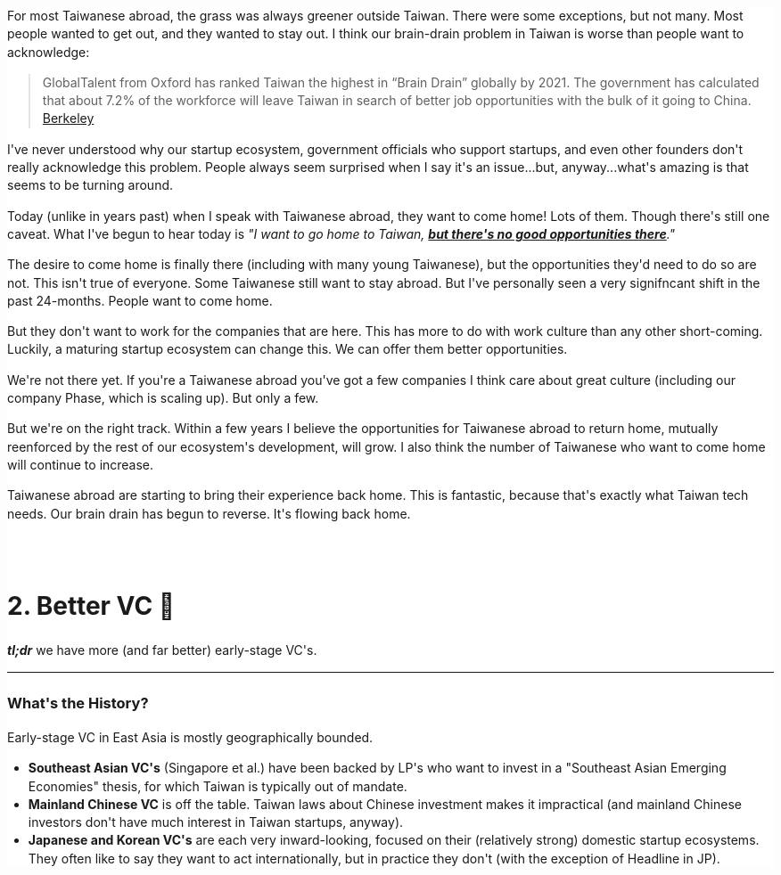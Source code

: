 For most Taiwanese abroad, the grass was always greener outside Taiwan. There were some exceptions, but not many. Most people wanted to get out, and they wanted to stay out. I think our brain-drain problem in Taiwan is worse than people want to acknowledge:

> GlobalTalent from Oxford has ranked Taiwan the highest in “Brain Drain” globally by 2021. The government has calculated that about 7.2% of the workforce will leave Taiwan in search of better job opportunities with the bulk of it going to China. [Berkeley](https://mdp.berkeley.edu/taiwans-brain-drain-has-caused-people-turning-heads-to-china/)

I've never understood why our startup ecosystem, government officials who support startups, and even other founders don't really acknowledge this problem. People always seem surprised when I say it's an issue...but, anyway...what's amazing is that seems to be turning around.

Today (unlike in years past) when I speak with Taiwanese abroad, they want to come home! Lots of them. Though there's still one caveat. What I've begun to hear today is *"I want to go home to Taiwan, <u>**but there's no good opportunities there**</u>."*

The desire to come home is finally there (including with many young Taiwanese), but the opportunities they'd need to do so are not. This isn't true of everyone. Some Taiwanese still want to stay abroad. But I've personally seen a very signifncant shift in the past 24-months. People want to come home.

But they don't want to work for the companies that are here. This has more to do with work culture than any other short-coming. Luckily, a maturing startup ecosystem can change this. We can offer them better opportunities. 

We're not there yet. If you're a Taiwanese abroad you've got a few companies I think care about great culture (including our company Phase, which is scaling up). But only a few.

But we're on the right track. Within a few years I believe the opportunities for Taiwanese abroad to return home, mutually reenforced by the rest of our ecosystem's development, will grow. I also think the number of Taiwanese who want to come home will continue to increase.

Taiwanese abroad are starting to bring their experience back home. This is fantastic, because that's exactly what Taiwan tech needs. Our brain drain has begun to reverse. It's flowing back home.

<br />

# 2. Better VC 💸

***tl;dr*** we have more (and far better) early-stage VC's.

****

### What's the History?

Early-stage VC in East Asia is mostly geographically bounded.

- **Southeast Asian VC's** (Singapore et al.) have been backed by LP's who want to invest in a "Southeast Asian Emerging Economies"  thesis, for which Taiwan is typically out of mandate. 
- **Mainland Chinese VC** is off the table. Taiwan laws about Chinese investment makes it impractical (and mainland Chinese investors don't have much interest in Taiwan startups, anyway).
- **Japanese and Korean VC's** are each very inward-looking, focused on their (relatively strong) domestic startup ecosystems. They often like to say they want to act internationally, but in practice they don't (with the exception of Headline in JP). 
